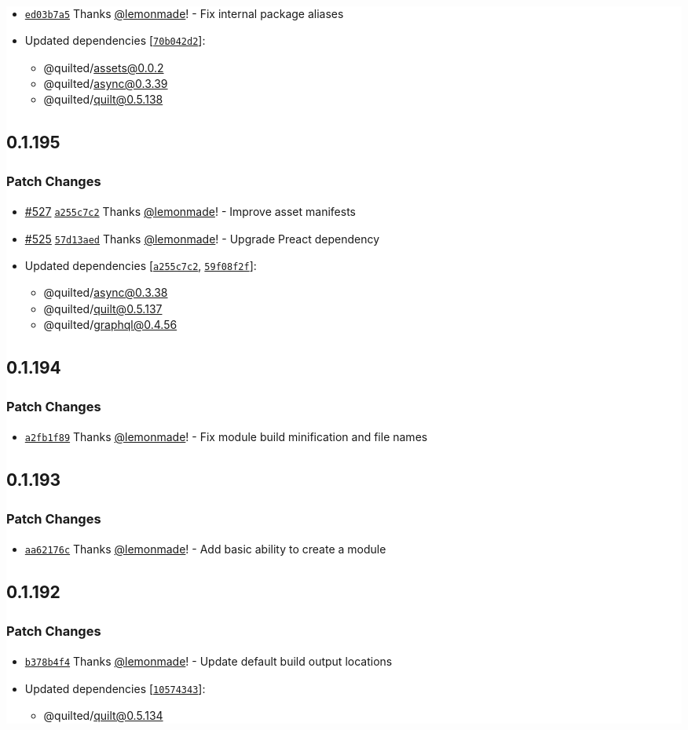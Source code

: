 - [`ed03b7a5`](https://github.com/lemonmade/quilt/commit/ed03b7a5658fd005912eca528f423df6ad650dae) Thanks [@lemonmade](https://github.com/lemonmade)! - Fix internal package aliases

- Updated dependencies [[`70b042d2`](https://github.com/lemonmade/quilt/commit/70b042d256579ab88e4ac65b2f869f143332de56)]:
  - @quilted/assets@0.0.2
  - @quilted/async@0.3.39
  - @quilted/quilt@0.5.138

## 0.1.195

### Patch Changes

- [#527](https://github.com/lemonmade/quilt/pull/527) [`a255c7c2`](https://github.com/lemonmade/quilt/commit/a255c7c284391b2c3157fffed5a5feb576cd45ac) Thanks [@lemonmade](https://github.com/lemonmade)! - Improve asset manifests

- [#525](https://github.com/lemonmade/quilt/pull/525) [`57d13aed`](https://github.com/lemonmade/quilt/commit/57d13aed3815adb36ae74993b068903a7efc680c) Thanks [@lemonmade](https://github.com/lemonmade)! - Upgrade Preact dependency

- Updated dependencies [[`a255c7c2`](https://github.com/lemonmade/quilt/commit/a255c7c284391b2c3157fffed5a5feb576cd45ac), [`59f08f2f`](https://github.com/lemonmade/quilt/commit/59f08f2f2ec344cb438b764e34fe62f8b0d40ebd)]:
  - @quilted/async@0.3.38
  - @quilted/quilt@0.5.137
  - @quilted/graphql@0.4.56

## 0.1.194

### Patch Changes

- [`a2fb1f89`](https://github.com/lemonmade/quilt/commit/a2fb1f89a00313a8d6040ff534acb3ab38ebd440) Thanks [@lemonmade](https://github.com/lemonmade)! - Fix module build minification and file names

## 0.1.193

### Patch Changes

- [`aa62176c`](https://github.com/lemonmade/quilt/commit/aa62176c695993d43e34a4ef08400c7effda8a76) Thanks [@lemonmade](https://github.com/lemonmade)! - Add basic ability to create a module

## 0.1.192

### Patch Changes

- [`b378b4f4`](https://github.com/lemonmade/quilt/commit/b378b4f40906f9edc81d4283cf29e753255a0362) Thanks [@lemonmade](https://github.com/lemonmade)! - Update default build output locations

- Updated dependencies [[`10574343`](https://github.com/lemonmade/quilt/commit/105743435ad7143acb50dfdee92f6d3422167888)]:
  - @quilted/quilt@0.5.134
